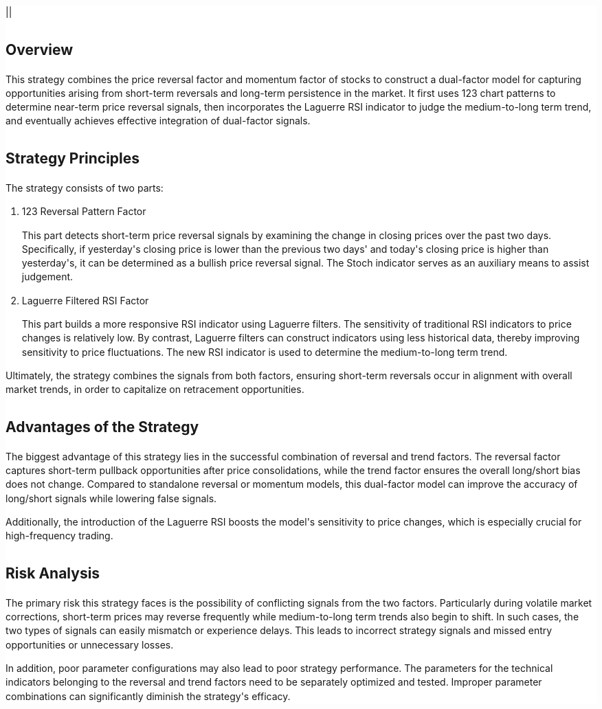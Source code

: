 ||

## Overview

This strategy combines the price reversal factor and momentum factor of stocks to construct a dual-factor model for capturing opportunities arising from short-term reversals and long-term persistence in the market. It first uses 123 chart patterns to determine near-term price reversal signals, then incorporates the Laguerre RSI indicator to judge the medium-to-long term trend, and eventually achieves effective integration of dual-factor signals.

## Strategy Principles 

The strategy consists of two parts:

1. 123 Reversal Pattern Factor

    This part detects short-term price reversal signals by examining the change in closing prices over the past two days. Specifically, if yesterday's closing price is lower than the previous two days' and today's closing price is higher than yesterday's, it can be determined as a bullish price reversal signal. The Stoch indicator serves as an auxiliary means to assist judgement.
    
2. Laguerre Filtered RSI Factor

    This part builds a more responsive RSI indicator using Laguerre filters. The sensitivity of traditional RSI indicators to price changes is relatively low. By contrast, Laguerre filters can construct indicators using less historical data, thereby improving sensitivity to price fluctuations. The new RSI indicator is used to determine the medium-to-long term trend.
    
Ultimately, the strategy combines the signals from both factors, ensuring short-term reversals occur in alignment with overall market trends, in order to capitalize on retracement opportunities.

## Advantages of the Strategy

The biggest advantage of this strategy lies in the successful combination of reversal and trend factors. The reversal factor captures short-term pullback opportunities after price consolidations, while the trend factor ensures the overall long/short bias does not change. Compared to standalone reversal or momentum models, this dual-factor model can improve the accuracy of long/short signals while lowering false signals.

Additionally, the introduction of the Laguerre RSI boosts the model's sensitivity to price changes, which is especially crucial for high-frequency trading.

## Risk Analysis

The primary risk this strategy faces is the possibility of conflicting signals from the two factors. Particularly during volatile market corrections, short-term prices may reverse frequently while medium-to-long term trends also begin to shift. In such cases, the two types of signals can easily mismatch or experience delays. This leads to incorrect strategy signals and missed entry opportunities or unnecessary losses.  

In addition, poor parameter configurations may also lead to poor strategy performance. The parameters for the technical indicators belonging to the reversal and trend factors need to be separately optimized and tested. Improper parameter combinations can significantly diminish the strategy's efficacy.
